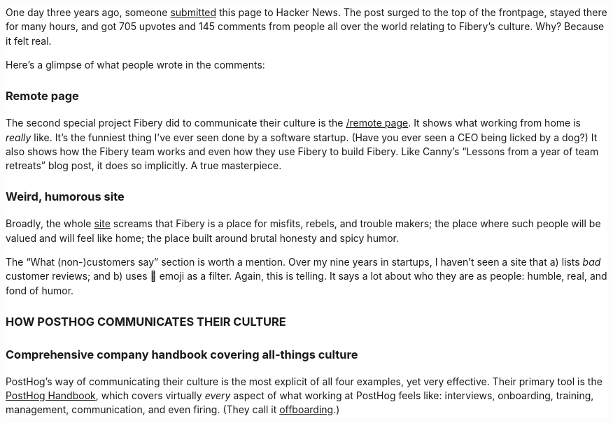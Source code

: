 One day three years ago, someone [submitted](https://news.ycombinator.com/item?id=21643683) this page to Hacker News. The post surged to the top of the frontpage, stayed there for many hours, and got 705 upvotes and 145 comments from people all over the world relating to Fibery’s culture. Why? Because it felt real.

Here’s a glimpse of what people wrote in the comments:

<ImgWithCaption
    alt="A screenshot of Hacker News comments on Fibery's /anxiety page"
    source="img/fibery-hn-1.png"
    caption=""
/>

<ImgWithCaption
    alt="Another screenshot of Hacker News comments on Fibery's /anxiety page"
    source="img/fibery-hn-2.png"
    caption=""
/>

### **Remote page**

The second special project Fibery did to communicate their culture is the [/remote page](https://fibery.io/remote). It shows what working from home is *really* like. It’s the funniest thing I’ve ever seen done by a software startup. (Have you ever seen a CEO being licked by a dog?) It also shows how the Fibery team works and even how they use Fibery to build Fibery. Like Canny’s “Lessons from a year of team retreats” blog post, it does so implicitly. A true masterpiece.

### **Weird, humorous site**

Broadly, the whole [site](https://fibery.io/) screams that Fibery is a place for misfits, rebels, and trouble makers; the place where such people will be valued and will feel like home; the place built around brutal honesty and spicy humor.

The “What (non-)customers say” section is worth a mention. Over my nine years in startups, I haven’t seen a site that a) lists *bad* customer reviews; and b) uses 💩 emoji as a filter. Again, this is telling. It says a lot about who they are as people: humble, real, and fond of humor.

<ImgWithCaption
    alt="A screenshot of Fibery's About Us page, What non-customers say section"
    source="img/fibery-what-customers-say.png"
    caption=""
/>

### **HOW POSTHOG COMMUNICATES THEIR CULTURE**

### **Comprehensive company handbook covering all-things culture**

PostHog’s way of communicating their culture is the most explicit of all four examples, yet very effective. Their primary tool is the [PostHog Handbook](https://posthog.com/handbook), which covers virtually *every* aspect of what working at PostHog feels like: interviews, onboarding, training, management, communication, and even firing. (They call it [offboarding](https://posthog.com/handbook/people/offboarding).)
